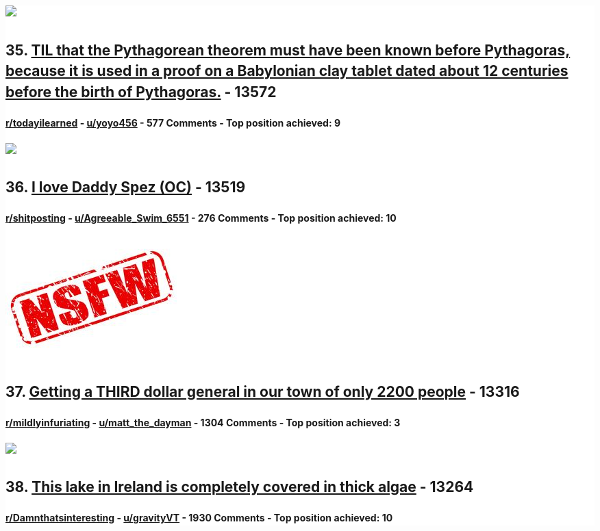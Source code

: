<a href="https://i.redd.it/x6g2xpxh86rb1.jpg"><img src="https://b.thumbs.redditmedia.com/qaDqjmuFx3pNl8XprlGRxjpG0MAcMOuku9DkV6G2L1A.jpg"></img></a>

## 35. [TIL that the Pythagorean theorem must have been known before Pythagoras, because it is used in a proof on a Babylonian clay tablet dated about 12 centuries before the birth of Pythagoras.](http://reddit.com/r/todayilearned/comments/16v35ru/til_that_the_pythagorean_theorem_must_have_been/) - 13572
#### [r/todayilearned](http://reddit.com/r/todayilearned) - [u/yoyo456](http://reddit.com/u/yoyo456) - 577 Comments - Top position achieved: 9

<a href="https://en.wikipedia.org/wiki/IM_67118"><img src="https://b.thumbs.redditmedia.com/VRPx-EUnWQ3h8C2wPne3XgmMV_TGLKPXchd_yhkK9oI.jpg"></img></a>

## 36. [I love Daddy Spez (OC)](http://reddit.com/r/shitposting/comments/16vb28j/i_love_daddy_spez_oc/) - 13519
#### [r/shitposting](http://reddit.com/r/shitposting) - [u/Agreeable_Swim_6551](http://reddit.com/u/Agreeable_Swim_6551) - 276 Comments - Top position achieved: 10

<a href="https://www.reddit.com/gallery/16vb28j"><img src="https://github.com/mgerb/top-of-reddit/raw/master/nsfw.jpg"></img></a>

## 37. [Getting a THIRD dollar general in our town of only 2200 people](http://reddit.com/r/mildlyinfuriating/comments/16vppx5/getting_a_third_dollar_general_in_our_town_of/) - 13316
#### [r/mildlyinfuriating](http://reddit.com/r/mildlyinfuriating) - [u/matt_the_dayman](http://reddit.com/u/matt_the_dayman) - 1304 Comments - Top position achieved: 3

<a href="https://i.redd.it/b744ohj1v9rb1.jpg"><img src="https://a.thumbs.redditmedia.com/SOo5fDxXyIpRkVBuUr0qrCmuliQG1pFLyHthVoH7_20.jpg"></img></a>

## 38. [This lake in Ireland is completely covered in thick algae](http://reddit.com/r/Damnthatsinteresting/comments/16v4n4s/this_lake_in_ireland_is_completely_covered_in/) - 13264
#### [r/Damnthatsinteresting](http://reddit.com/r/Damnthatsinteresting) - [u/gravityVT](http://reddit.com/u/gravityVT) - 1930 Comments - Top position achieved: 10
